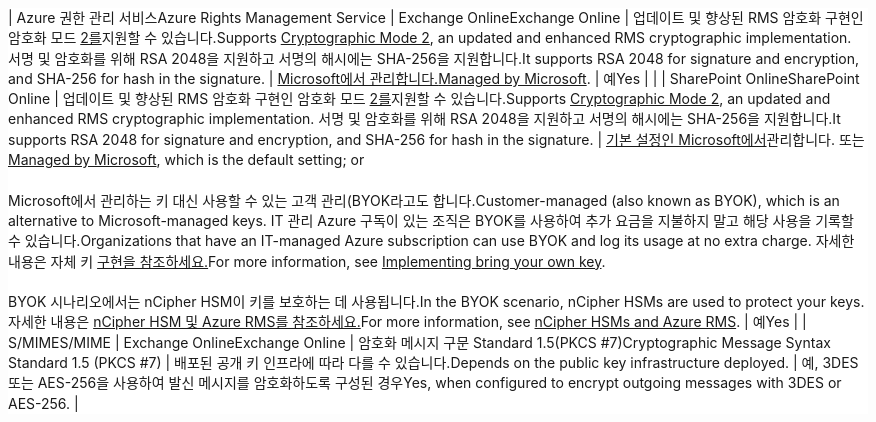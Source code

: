 | <span data-ttu-id="638a8-361">Azure 권한 관리 서비스</span><span class="sxs-lookup"><span data-stu-id="638a8-361">Azure Rights Management Service</span></span> | <span data-ttu-id="638a8-362">Exchange Online</span><span class="sxs-lookup"><span data-stu-id="638a8-362">Exchange Online</span></span> | <span data-ttu-id="638a8-363">업데이트 및 향상된 RMS 암호화 구현인 암호화 모드 [2를](https://docs.microsoft.com/previous-versions/windows/it-pro/windows-server-2008-R2-and-2008/hh867439(v=ws.10))지원할 수 있습니다.</span><span class="sxs-lookup"><span data-stu-id="638a8-363">Supports [Cryptographic Mode 2](https://docs.microsoft.com/previous-versions/windows/it-pro/windows-server-2008-R2-and-2008/hh867439(v=ws.10)), an updated and enhanced RMS cryptographic implementation.</span></span> <span data-ttu-id="638a8-364">서명 및 암호화를 위해 RSA 2048을 지원하고 서명의 해시에는 SHA-256을 지원합니다.</span><span class="sxs-lookup"><span data-stu-id="638a8-364">It supports RSA 2048 for signature and encryption, and SHA-256 for hash in the signature.</span></span> | <span data-ttu-id="638a8-365">[Microsoft에서 관리합니다.](https://docs.microsoft.com/azure/information-protection/plan-implement-tenant-key)</span><span class="sxs-lookup"><span data-stu-id="638a8-365">[Managed by Microsoft](https://docs.microsoft.com/azure/information-protection/plan-implement-tenant-key).</span></span> | <span data-ttu-id="638a8-366">예</span><span class="sxs-lookup"><span data-stu-id="638a8-366">Yes</span></span> |
|  | <span data-ttu-id="638a8-367">SharePoint Online</span><span class="sxs-lookup"><span data-stu-id="638a8-367">SharePoint Online</span></span> | <span data-ttu-id="638a8-368">업데이트 및 향상된 RMS 암호화 구현인 암호화 모드 [2를](https://docs.microsoft.com/previous-versions/windows/it-pro/windows-server-2008-R2-and-2008/hh867439(v=ws.10))지원할 수 있습니다.</span><span class="sxs-lookup"><span data-stu-id="638a8-368">Supports [Cryptographic Mode 2](https://docs.microsoft.com/previous-versions/windows/it-pro/windows-server-2008-R2-and-2008/hh867439(v=ws.10)), an updated and enhanced RMS cryptographic implementation.</span></span> <span data-ttu-id="638a8-369">서명 및 암호화를 위해 RSA 2048을 지원하고 서명의 해시에는 SHA-256을 지원합니다.</span><span class="sxs-lookup"><span data-stu-id="638a8-369">It supports RSA 2048 for signature and encryption, and SHA-256 for hash in the signature.</span></span> | <span data-ttu-id="638a8-370">[기본 설정인 Microsoft에서](https://docs.microsoft.com/azure/information-protection/plan-implement-tenant-key)관리합니다. 또는</span><span class="sxs-lookup"><span data-stu-id="638a8-370">[Managed by Microsoft](https://docs.microsoft.com/azure/information-protection/plan-implement-tenant-key), which is the default setting; or</span></span> <br> <br> <span data-ttu-id="638a8-371">Microsoft에서 관리하는 키 대신 사용할 수 있는 고객 관리(BYOK라고도 합니다.</span><span class="sxs-lookup"><span data-stu-id="638a8-371">Customer-managed (also known as BYOK), which is an alternative to Microsoft-managed keys.</span></span> <span data-ttu-id="638a8-372">IT 관리 Azure 구독이 있는 조직은 BYOK를 사용하여 추가 요금을 지불하지 말고 해당 사용을 기록할 수 있습니다.</span><span class="sxs-lookup"><span data-stu-id="638a8-372">Organizations that have an IT-managed Azure subscription can use BYOK and log its usage at no extra charge.</span></span> <span data-ttu-id="638a8-373">자세한 내용은 자체 키 [구현을 참조하세요.](https://docs.microsoft.com/azure/information-protection/plan-implement-tenant-key)</span><span class="sxs-lookup"><span data-stu-id="638a8-373">For more information, see [Implementing bring your own key](https://docs.microsoft.com/azure/information-protection/plan-implement-tenant-key).</span></span> <br> <br> <span data-ttu-id="638a8-374">BYOK 시나리오에서는 nCipher HSM이 키를 보호하는 데 사용됩니다.</span><span class="sxs-lookup"><span data-stu-id="638a8-374">In the BYOK scenario, nCipher HSMs are used to protect your keys.</span></span> <span data-ttu-id="638a8-375">자세한 내용은 [nCipher HSM 및 Azure RMS를 참조하세요.](https://www.thales-esecurity.com/msrms/cloud)</span><span class="sxs-lookup"><span data-stu-id="638a8-375">For more information, see [nCipher HSMs and Azure RMS](https://www.thales-esecurity.com/msrms/cloud).</span></span> | <span data-ttu-id="638a8-376">예</span><span class="sxs-lookup"><span data-stu-id="638a8-376">Yes</span></span> |
| <span data-ttu-id="638a8-377">S/MIME</span><span class="sxs-lookup"><span data-stu-id="638a8-377">S/MIME</span></span> | <span data-ttu-id="638a8-378">Exchange Online</span><span class="sxs-lookup"><span data-stu-id="638a8-378">Exchange Online</span></span> | <span data-ttu-id="638a8-379">암호화 메시지 구문 Standard 1.5(PKCS #7)</span><span class="sxs-lookup"><span data-stu-id="638a8-379">Cryptographic Message Syntax Standard 1.5 (PKCS #7)</span></span> | <span data-ttu-id="638a8-380">배포된 공개 키 인프라에 따라 다를 수 있습니다.</span><span class="sxs-lookup"><span data-stu-id="638a8-380">Depends on the public key infrastructure deployed.</span></span> | <span data-ttu-id="638a8-381">예, 3DES 또는 AES-256을 사용하여 발신 메시지를 암호화하도록 구성된 경우</span><span class="sxs-lookup"><span data-stu-id="638a8-381">Yes, when configured to encrypt outgoing messages with 3DES or AES-256.</span></span> |